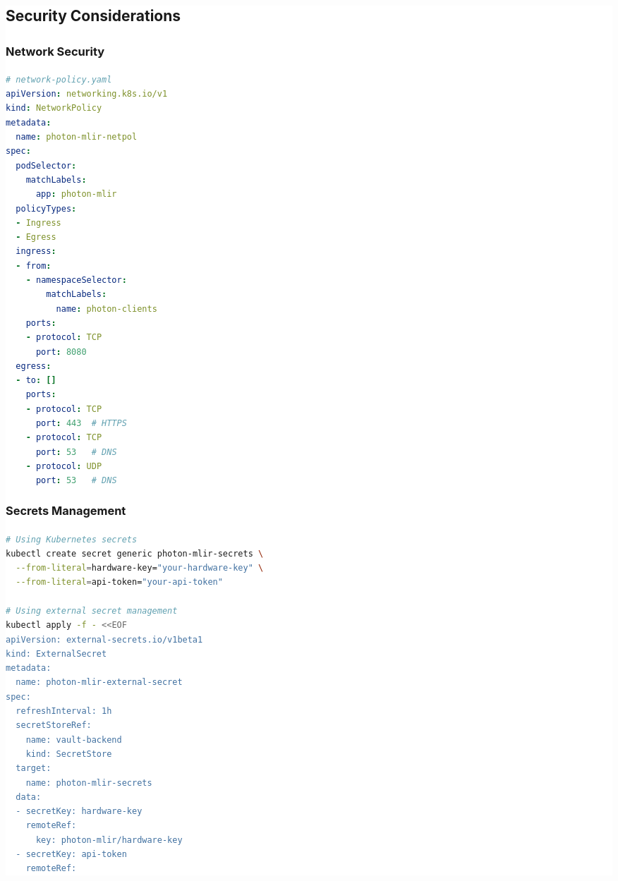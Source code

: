 ## Security Considerations

### Network Security

```yaml
# network-policy.yaml
apiVersion: networking.k8s.io/v1
kind: NetworkPolicy
metadata:
  name: photon-mlir-netpol
spec:
  podSelector:
    matchLabels:
      app: photon-mlir
  policyTypes:
  - Ingress
  - Egress
  ingress:
  - from:
    - namespaceSelector:
        matchLabels:
          name: photon-clients
    ports:
    - protocol: TCP
      port: 8080
  egress:
  - to: []
    ports:
    - protocol: TCP
      port: 443  # HTTPS
    - protocol: TCP  
      port: 53   # DNS
    - protocol: UDP
      port: 53   # DNS
```

### Secrets Management

```bash
# Using Kubernetes secrets
kubectl create secret generic photon-mlir-secrets \
  --from-literal=hardware-key="your-hardware-key" \
  --from-literal=api-token="your-api-token"

# Using external secret management
kubectl apply -f - <<EOF
apiVersion: external-secrets.io/v1beta1
kind: ExternalSecret
metadata:
  name: photon-mlir-external-secret
spec:
  refreshInterval: 1h
  secretStoreRef:
    name: vault-backend
    kind: SecretStore
  target:
    name: photon-mlir-secrets
  data:
  - secretKey: hardware-key
    remoteRef:
      key: photon-mlir/hardware-key
  - secretKey: api-token
    remoteRef:
```